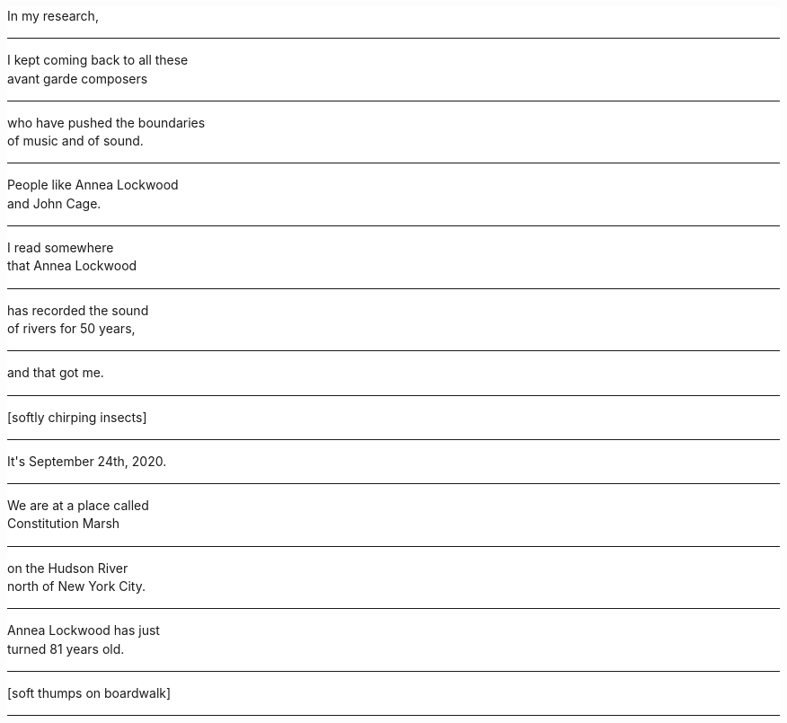 
In my research,

---

I kept coming back to all these<br>
avant garde composers

---

who have pushed the boundaries<br>
of music and of sound.

---

People like Annea Lockwood<br>
and John Cage.

---

I read somewhere<br>
that Annea Lockwood

---

has recorded the sound<br>
of rivers for 50 years,

---

and that got me.

---

[softly chirping insects]

---

It's September 24th, 2020.

---

We are at a place called<br>
Constitution Marsh

---

on the Hudson River<br>
north of New York City.

---

Annea Lockwood has just<br>
turned 81 years old.

---

[soft thumps on boardwalk]

---
